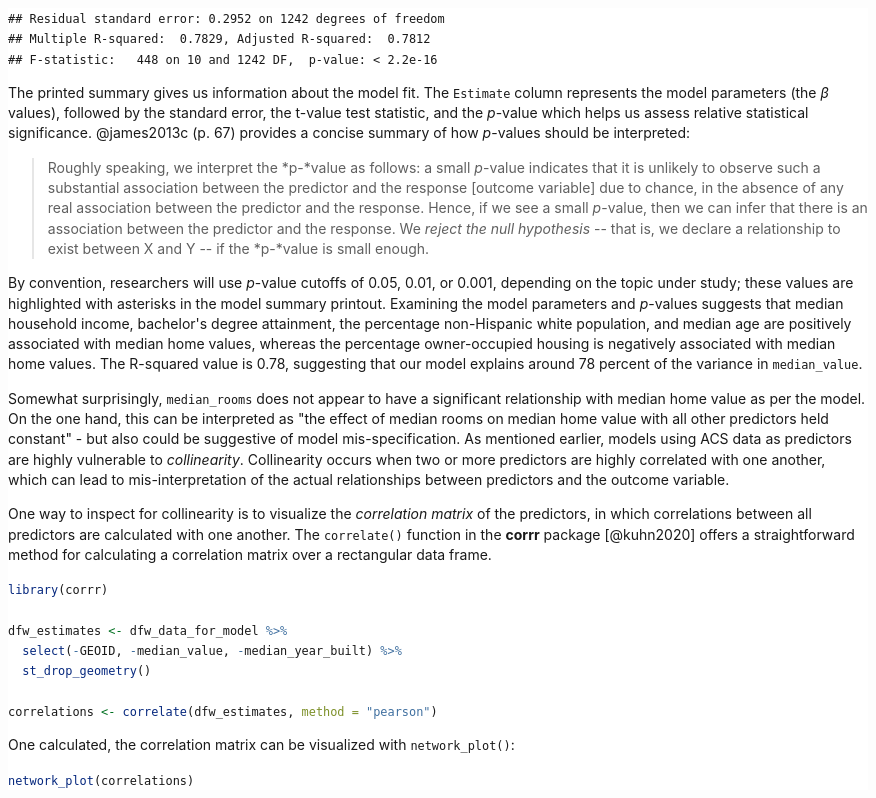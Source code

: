 ```
## Residual standard error: 0.2952 on 1242 degrees of freedom
## Multiple R-squared:  0.7829,	Adjusted R-squared:  0.7812 
## F-statistic:   448 on 10 and 1242 DF,  p-value: < 2.2e-16
```

The printed summary gives us information about the model fit. The `Estimate` column represents the model parameters (the $\beta$ values), followed by the standard error, the t-value test statistic, and the *p*-value which helps us assess relative statistical significance. @james2013c (p. 67) provides a concise summary of how *p*-values should be interpreted:

> Roughly speaking, we interpret the *p-*value as follows: a small *p*-value indicates that it is unlikely to observe such a substantial association between the predictor and the response [outcome variable] due to chance, in the absence of any real association between the predictor and the response. Hence, if we see a small *p*-value, then we can infer that there is an association between the predictor and the response. We *reject the null hypothesis* -- that is, we declare a relationship to exist between X and Y -- if the *p-*value is small enough.

By convention, researchers will use *p*-value cutoffs of 0.05, 0.01, or 0.001, depending on the topic under study; these values are highlighted with asterisks in the model summary printout. Examining the model parameters and *p*-values suggests that median household income, bachelor's degree attainment, the percentage non-Hispanic white population, and median age are positively associated with median home values, whereas the percentage owner-occupied housing is negatively associated with median home values. The R-squared value is 0.78, suggesting that our model explains around 78 percent of the variance in `median_value`.

Somewhat surprisingly, `median_rooms` does not appear to have a significant relationship with median home value as per the model. On the one hand, this can be interpreted as "the effect of median rooms on median home value with all other predictors held constant" - but also could be suggestive of model mis-specification. As mentioned earlier, models using ACS data as predictors are highly vulnerable to *collinearity*. Collinearity occurs when two or more predictors are highly correlated with one another, which can lead to mis-interpretation of the actual relationships between predictors and the outcome variable.

One way to inspect for collinearity is to visualize the *correlation matrix* of the predictors, in which correlations between all predictors are calculated with one another. The `correlate()` function in the **corrr** package [@kuhn2020] offers a straightforward method for calculating a correlation matrix over a rectangular data frame.


```r
library(corrr)

dfw_estimates <- dfw_data_for_model %>%
  select(-GEOID, -median_value, -median_year_built) %>%
  st_drop_geometry()

correlations <- correlate(dfw_estimates, method = "pearson")
```

One calculated, the correlation matrix can be visualized with `network_plot()`:


```r
network_plot(correlations)
```
